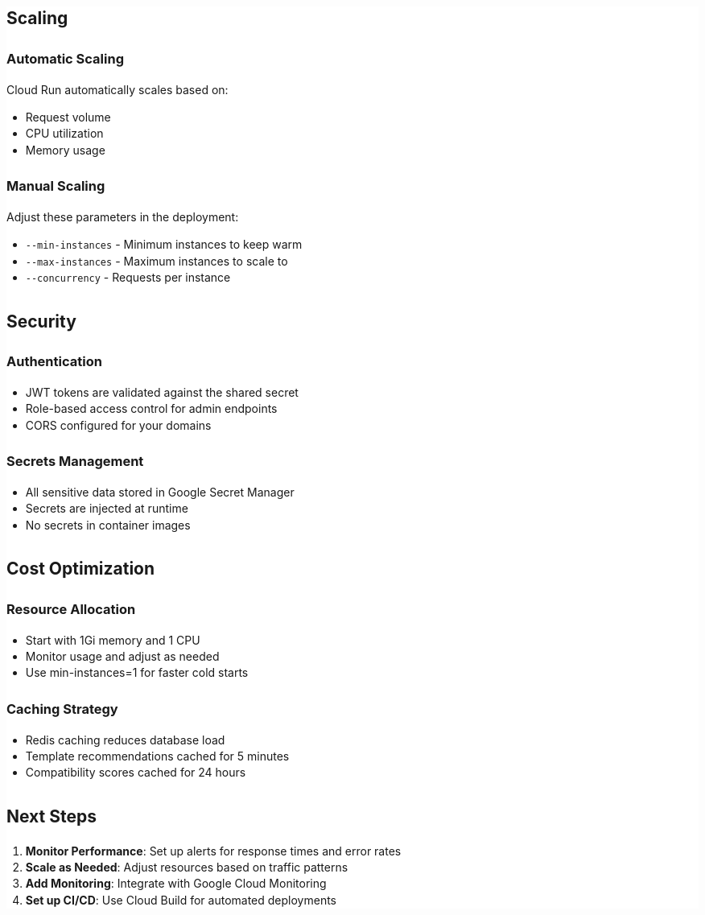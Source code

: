 ## Scaling

### Automatic Scaling
Cloud Run automatically scales based on:
- Request volume
- CPU utilization
- Memory usage

### Manual Scaling
Adjust these parameters in the deployment:
- `--min-instances` - Minimum instances to keep warm
- `--max-instances` - Maximum instances to scale to
- `--concurrency` - Requests per instance

## Security

### Authentication
- JWT tokens are validated against the shared secret
- Role-based access control for admin endpoints
- CORS configured for your domains

### Secrets Management
- All sensitive data stored in Google Secret Manager
- Secrets are injected at runtime
- No secrets in container images

## Cost Optimization

### Resource Allocation
- Start with 1Gi memory and 1 CPU
- Monitor usage and adjust as needed
- Use min-instances=1 for faster cold starts

### Caching Strategy
- Redis caching reduces database load
- Template recommendations cached for 5 minutes
- Compatibility scores cached for 24 hours

## Next Steps

1. **Monitor Performance**: Set up alerts for response times and error rates
2. **Scale as Needed**: Adjust resources based on traffic patterns
3. **Add Monitoring**: Integrate with Google Cloud Monitoring
4. **Set up CI/CD**: Use Cloud Build for automated deployments
